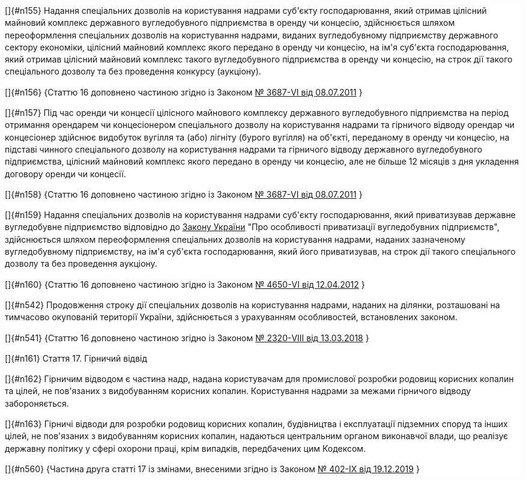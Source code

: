 []{#n155}
Надання спеціальних дозволів на користування надрами суб\'єкту господарювання, який отримав цілісний майновий комплекс державного вугледобувного підприємства в оренду чи концесію, здійснюється шляхом переоформлення спеціальних дозволів на користування надрами, виданих вугледобувному підприємству державного сектору економіки, цілісний майновий комплекс якого передано в оренду чи концесію, на ім\'я суб\'єкта господарювання, який отримав цілісний майновий комплекс такого вугледобувного підприємства в оренду чи концесію, на строк дії такого спеціального дозволу та без проведення конкурсу (аукціону).

[]{#n156}
{Статтю 16 доповнено частиною згідно із Законом [№ 3687-VI від 08.07.2011](/go/3687-17) }

[]{#n157}
Під час оренди чи концесії цілісного майнового комплексу державного вугледобувного підприємства на період отримання орендарем чи концесіонером спеціального дозволу на користування надрами та гірничого відводу орендар чи концесіонер здійснює видобуток вугілля та (або) лігніту (бурого вугілля) на об\'єкті, переданому в оренду чи концесію, на підставі чинного спеціального дозволу на користування надрами та гірничого відводу державного вугледобувного підприємства, цілісний майновий комплекс якого передано в оренду чи концесію, але не більше 12 місяців з дня укладення договору оренди чи концесії.

[]{#n158}
{Статтю 16 доповнено частиною згідно із Законом [№ 3687-VI від 08.07.2011](/go/3687-17) }

[]{#n159}
Надання спеціальних дозволів на користування надрами суб\'єкту господарювання, який приватизував державне вугледобувне підприємство відповідно до [Закону України](/go/4650-17) \"Про особливості приватизації вугледобувних підприємств\", здійснюється шляхом переоформлення спеціальних дозволів на користування надрами, наданих зазначеному вугледобувному підприємству, на ім\'я суб\'єкта господарювання, який його приватизував, на строк дії такого спеціального дозволу та без проведення аукціону.

[]{#n160}
{Статтю 16 доповнено частиною згідно із Законом [№ 4650-VI від 12.04.2012](/go/4650-17) }

[]{#n542}
Продовження строку дії спеціальних дозволів на користування надрами, наданих на ділянки, розташовані на тимчасово окупованій території України, здійснюється з урахуванням особливостей, встановлених законом.

[]{#n541}
{Статтю 16 доповнено частиною згідно із Законом [№ 2320-VIII від 13.03.2018](/go/2320-19) }

[]{#n161}
Стаття 17. Гірничий відвід

[]{#n162}
Гірничим відводом є частина надр, надана користувачам для промислової розробки родовищ корисних копалин та цілей, не пов\'язаних з видобуванням корисних копалин. Користування надрами за межами гірничого відводу забороняється.

[]{#n163}
Гірничі відводи для розробки родовищ корисних копалин, будівництва і експлуатації підземних споруд та інших цілей, не пов\'язаних з видобуванням корисних копалин, надаються центральним органом виконавчої влади, що реалізує державну політику у сфері охорони праці, крім випадків, передбачених цим Кодексом.

[]{#n560}
{Частина друга статті 17 із змінами, внесеними згідно із Законом [№ 402-IX від 19.12.2019](/go/402-20) }

